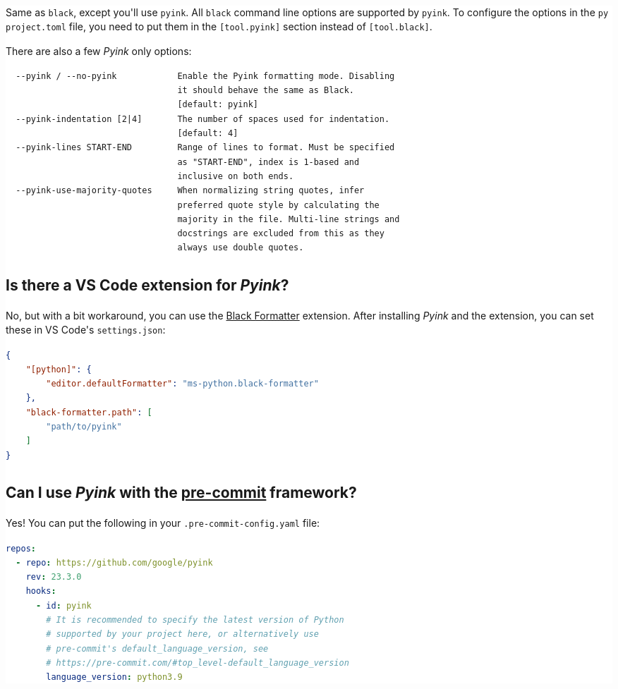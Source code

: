 Same as `black`, except you'll use `pyink`. All `black` command line options are
supported by `pyink`. To configure the options in the `pyproject.toml` file, you
need to put them in the `[tool.pyink]` section instead of `[tool.black]`.

There are also a few *Pyink* only options:

```
  --pyink / --no-pyink            Enable the Pyink formatting mode. Disabling
                                  it should behave the same as Black.
                                  [default: pyink]
  --pyink-indentation [2|4]       The number of spaces used for indentation.
                                  [default: 4]
  --pyink-lines START-END         Range of lines to format. Must be specified
                                  as "START-END", index is 1-based and
                                  inclusive on both ends.
  --pyink-use-majority-quotes     When normalizing string quotes, infer
                                  preferred quote style by calculating the
                                  majority in the file. Multi-line strings and
                                  docstrings are excluded from this as they
                                  always use double quotes.
```

## Is there a VS Code extension for *Pyink*?

No, but with a bit workaround, you can use the
[Black Formatter](https://marketplace.visualstudio.com/items?itemName=ms-python.black-formatter)
extension. After installing *Pyink* and the extension, you can set these in VS
Code's `settings.json`:

```json
{
    "[python]": {
        "editor.defaultFormatter": "ms-python.black-formatter"
    },
    "black-formatter.path": [
        "path/to/pyink"
    ]
}
```

## Can I use *Pyink* with the [pre-commit](https://pre-commit.com/) framework?

Yes! You can put the following in your `.pre-commit-config.yaml` file:

```yaml
repos:
  - repo: https://github.com/google/pyink
    rev: 23.3.0
    hooks:
      - id: pyink
        # It is recommended to specify the latest version of Python
        # supported by your project here, or alternatively use
        # pre-commit's default_language_version, see
        # https://pre-commit.com/#top_level-default_language_version
        language_version: python3.9
```
